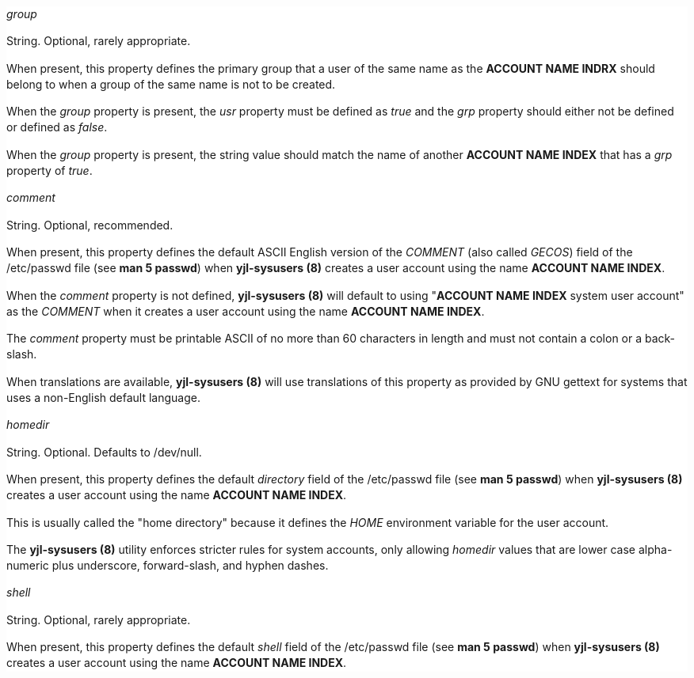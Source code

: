 *group*

String. Optional, rarely appropriate.

When present, this property defines the primary group that a user of the
same name as the **ACCOUNT NAME INDRX** should belong to when a group of
the same name is not to be created.

When the *group* property is present, the *usr* property must be defined
as *true* and the *grp* property should either not be defined or defined
as *false*.

When the *group* property is present, the string value should match the
name of another **ACCOUNT NAME INDEX** that has a *grp* property of
*true*.

*comment*

String. Optional, recommended.

When present, this property defines the default ASCII English version of
the *COMMENT* (also called *GECOS*) field of the /etc/passwd file (see
**man 5 passwd**) when **yjl-sysusers (8)** creates a user account using
the name **ACCOUNT NAME INDEX**.

When the *comment* property is not defined, **yjl-sysusers (8)** will
default to using "**ACCOUNT NAME INDEX** system user account" as the
*COMMENT* when it creates a user account using the name **ACCOUNT NAME
INDEX**.

The *comment* property must be printable ASCII of no more than 60
characters in length and must not contain a colon or a back-slash.

When translations are available, **yjl-sysusers (8)** will use
translations of this property as provided by GNU gettext for systems
that uses a non-English default language.

*homedir*

String. Optional. Defaults to /dev/null.

When present, this property defines the default *directory* field of the
/etc/passwd file (see **man 5 passwd**) when **yjl-sysusers (8)**
creates a user account using the name **ACCOUNT NAME INDEX**.

This is usually called the "home directory" because it defines the
*HOME* environment variable for the user account.

The **yjl-sysusers (8)** utility enforces stricter rules for system
accounts, only allowing *homedir* values that are lower case
alpha-numeric plus underscore, forward-slash, and hyphen dashes.

*shell*

String. Optional, rarely appropriate.

When present, this property defines the default *shell* field of the
/etc/passwd file (see **man 5 passwd**) when **yjl-sysusers (8)**
creates a user account using the name **ACCOUNT NAME INDEX**.
